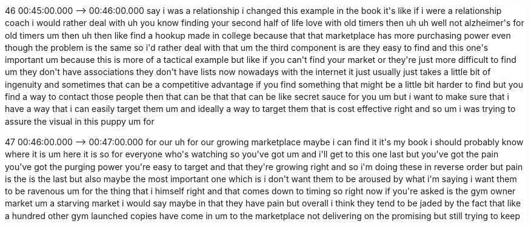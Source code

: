 46
00:45:00.000 --> 00:46:00.000
say i was a relationship i changed this
example in the book it's like if i were
a relationship coach i would rather deal
with uh you know finding your second
half of life love with old timers then
uh uh well not alzheimer's for old
timers um then uh then like find a
hookup made in college because that that
marketplace has more purchasing power
even though the problem is the same so
i'd rather deal with that
um the third component is are they easy
to find
and this one's important um because this
is more of a tactical example but like
if you can't find your market or they're
just more difficult to find um they
don't have associations they don't have
lists now nowadays with the internet it
just
usually just takes a little bit of
ingenuity and sometimes that can be a
competitive advantage if you find
something that might be a little bit
harder to find but you find a way to
contact those people then that can be
that that can be like secret sauce for
you um but i want to make sure that i
have a way that i can easily target them
um and ideally a way to target them that
is cost effective right
and so um i was trying to assure the
visual in this puppy um for

47
00:46:00.000 --> 00:47:00.000
for our uh for our growing marketplace
maybe i can find it it's my book i
should probably know where it is um here
it is
so
for everyone who's watching so you've
got um and i'll get to this one last but
you've got the pain you've got the
purging power you're easy to target and
that they're growing right and so i'm
doing these in reverse order but pain is
the is the last but also maybe the most
important one which is
i don't want them to
be aroused by what i'm saying i want
them to be ravenous um for the thing
that i himself right and
that comes down to timing so right now
if you're asked is the gym owner market
um a starving market i would say maybe
in that they have pain but overall i
think they tend to be jaded by the fact
that like a hundred other gym launched
copies have come in
um to the marketplace not delivering on
the promising but still trying to keep